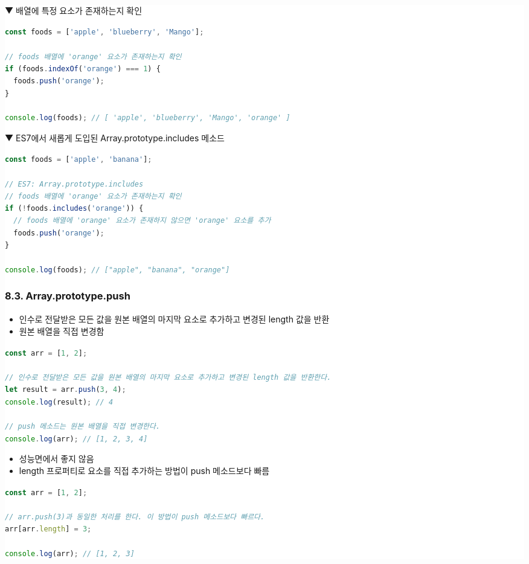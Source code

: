 

▼ 배열에 특정 요소가 존재하는지 확인

```javascript
const foods = ['apple', 'blueberry', 'Mango'];

// foods 배열에 'orange' 요소가 존재하는지 확인
if (foods.indexOf('orange') === 1) {
  foods.push('orange');
}

console.log(foods); // [ 'apple', 'blueberry', 'Mango', 'orange' ]
```



▼  ES7에서 새롭게 도입된 Array.prototype.includes 메소드 

```javascript
const foods = ['apple', 'banana'];

// ES7: Array.prototype.includes
// foods 배열에 'orange' 요소가 존재하는지 확인
if (!foods.includes('orange')) {
  // foods 배열에 'orange' 요소가 존재하지 않으면 'orange' 요소를 추가
  foods.push('orange');
}

console.log(foods); // ["apple", "banana", "orange"]
```





### 8.3. Array.prototype.push

- 인수로 전달받은 모든 값을 원본 배열의 마지막 요소로 추가하고 변경된 length 값을 반환
- 원본 배열을 직접 변경함

```javascript
const arr = [1, 2];

// 인수로 전달받은 모든 값을 원본 배열의 마지막 요소로 추가하고 변경된 length 값을 반환한다.
let result = arr.push(3, 4);
console.log(result); // 4

// push 메소드는 원본 배열을 직접 변경한다.
console.log(arr); // [1, 2, 3, 4]
```



- 성능면에서 좋지 않음
- length 프로퍼티로 요소를 직접 추가하는 방법이 push 메소드보다 빠름

```javascript
const arr = [1, 2];

// arr.push(3)과 동일한 처리를 한다. 이 방법이 push 메소드보다 빠르다.
arr[arr.length] = 3;

console.log(arr); // [1, 2, 3]
```
